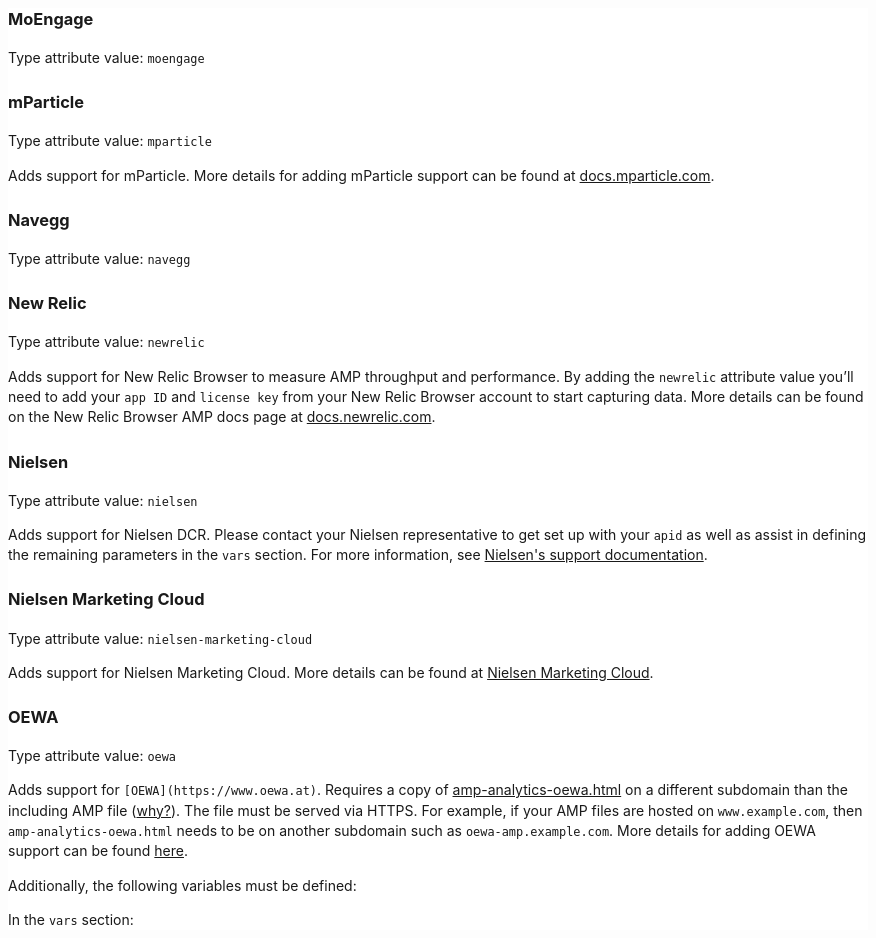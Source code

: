 ### MoEngage

Type attribute value: `moengage`

### mParticle

Type attribute value: `mparticle`

Adds support for mParticle. More details for adding mParticle support can be found at [docs.mparticle.com](http://docs.mparticle.com/?javascript#amp).

### Navegg

Type attribute value: `navegg`

### New Relic

Type attribute value: `newrelic`

Adds support for New Relic Browser to measure AMP throughput and performance. By adding the `newrelic` attribute value you’ll need to add your `app ID` and `license key` from your New Relic Browser account to start capturing data. More details can be found on the New Relic Browser AMP docs page at [docs.newrelic.com](https://docs.newrelic.com/docs/browser/new-relic-browser/installation/monitor-amp-pages-new-relic-browser).

### Nielsen

Type attribute value: `nielsen`

Adds support for Nielsen DCR. Please contact your Nielsen representative to get set up with your `apid` as well as assist in defining the remaining parameters in the `vars` section. For more information, see [Nielsen's support documentation](https://engineeringportal.nielsen.com/docs/DCR_Static_Google_AMP_Cloud_API).

### Nielsen Marketing Cloud

Type attribute value: `nielsen-marketing-cloud`

Adds support for Nielsen Marketing Cloud. More details can be found at [Nielsen Marketing Cloud](http://www.nielsen.com/us/en/solutions/capabilities/nielsen-marketing-cloud.html).

### OEWA

Type attribute value: `oewa`

Adds support for `[OEWA](https://www.oewa.at)`. Requires a copy of [amp-analytics-oewa.html](http://www.oewa.at/fileadmin/downloads/amp-analytics-oewa.html) on a different subdomain than the including AMP file ([why?](https://github.com/ampproject/amphtml/blob/master/spec/amp-iframe-origin-policy.md)). The file must be served via HTTPS. For example, if your AMP files are hosted on `www.example.com`, then `amp-analytics-oewa.html` needs to be on another subdomain such as `oewa-amp.example.com`. More details for adding OEWA support can be found [here](http://www.oewa.at/Implementierung).

Additionally, the following variables must be defined:

In the `vars` section:
